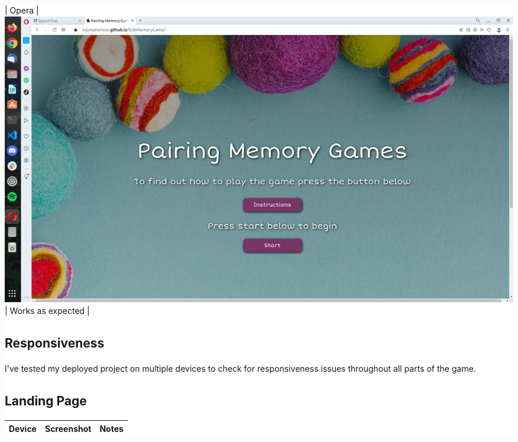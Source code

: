 | Opera | ![screenshot](docs/browser-tests/Opera/opera-landing.webp) | Works as expected |


## Responsiveness

I've tested my deployed project on multiple devices to check for responsiveness issues throughout all parts of the game.

## Landing Page 

| Device | Screenshot | Notes |
| --- | --- | --- |